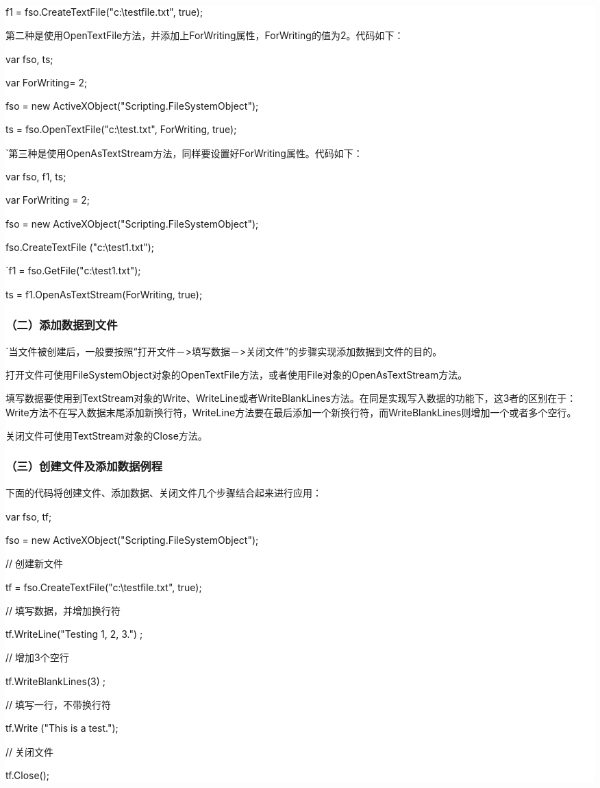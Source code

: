 f1 = fso.CreateTextFile("c:\\testfile.txt", true);

第二种是使用OpenTextFile方法，并添加上ForWriting属性，ForWriting的值为2。代码如下：

var fso, ts;

var ForWriting= 2;

fso = new ActiveXObject("Scripting.FileSystemObject");

ts = fso.OpenTextFile("c:\\test.txt", ForWriting, true);

`第三种是使用OpenAsTextStream方法，同样要设置好ForWriting属性。代码如下：

var fso, f1, ts;

var ForWriting = 2;

fso = new ActiveXObject("Scripting.FileSystemObject");

fso.CreateTextFile ("c:\\test1.txt");

`f1 = fso.GetFile("c:\\test1.txt");

ts = f1.OpenAsTextStream(ForWriting, true);

### （二）添加数据到文件

`当文件被创建后，一般要按照“打开文件－>填写数据－>关闭文件”的步骤实现添加数据到文件的目的。

打开文件可使用FileSystemObject对象的OpenTextFile方法，或者使用File对象的OpenAsTextStream方法。

填写数据要使用到TextStream对象的Write、WriteLine或者WriteBlankLines方法。在同是实现写入数据的功能下，这3者的区别在于：Write方法不在写入数据末尾添加新换行符，WriteLine方法要在最后添加一个新换行符，而WriteBlankLines则增加一个或者多个空行。

关闭文件可使用TextStream对象的Close方法。

### （三）创建文件及添加数据例程

下面的代码将创建文件、添加数据、关闭文件几个步骤结合起来进行应用：

var fso, tf;

fso = new ActiveXObject("Scripting.FileSystemObject");

// 创建新文件

tf = fso.CreateTextFile("c:\\testfile.txt", true);

// 填写数据，并增加换行符

tf.WriteLine("Testing 1, 2, 3.") ;

// 增加3个空行

tf.WriteBlankLines(3) ;

// 填写一行，不带换行符

tf.Write ("This is a test.");

// 关闭文件

tf.Close();
